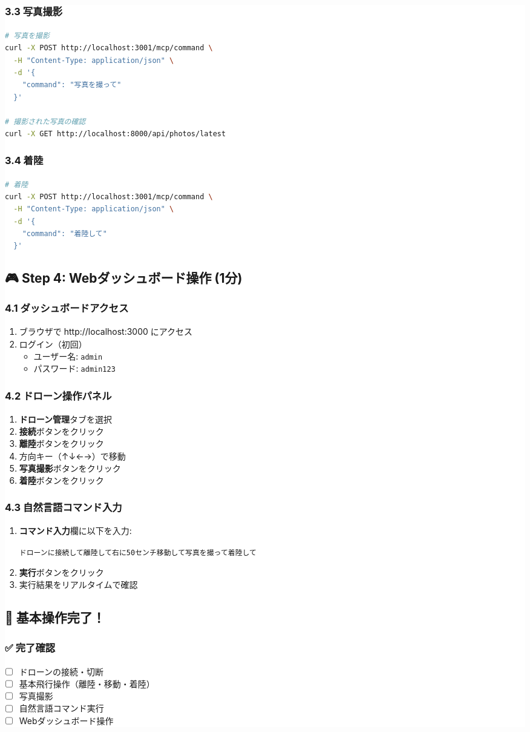 ### 3.3 写真撮影
```bash
# 写真を撮影
curl -X POST http://localhost:3001/mcp/command \
  -H "Content-Type: application/json" \
  -d '{
    "command": "写真を撮って"
  }'

# 撮影された写真の確認
curl -X GET http://localhost:8000/api/photos/latest
```

### 3.4 着陸
```bash
# 着陸
curl -X POST http://localhost:3001/mcp/command \
  -H "Content-Type: application/json" \
  -d '{
    "command": "着陸して"
  }'
```

## 🎮 Step 4: Webダッシュボード操作 (1分)

### 4.1 ダッシュボードアクセス
1. ブラウザで http://localhost:3000 にアクセス
2. ログイン（初回）
   - ユーザー名: `admin`
   - パスワード: `admin123`

### 4.2 ドローン操作パネル
1. **ドローン管理**タブを選択
2. **接続**ボタンをクリック
3. **離陸**ボタンをクリック
4. 方向キー（↑↓←→）で移動
5. **写真撮影**ボタンをクリック
6. **着陸**ボタンをクリック

### 4.3 自然言語コマンド入力
1. **コマンド入力**欄に以下を入力:
   ```
   ドローンに接続して離陸して右に50センチ移動して写真を撮って着陸して
   ```
2. **実行**ボタンをクリック
3. 実行結果をリアルタイムで確認

## 🎯 基本操作完了！

### ✅ 完了確認
- [ ] ドローンの接続・切断
- [ ] 基本飛行操作（離陸・移動・着陸）
- [ ] 写真撮影
- [ ] 自然言語コマンド実行
- [ ] Webダッシュボード操作
